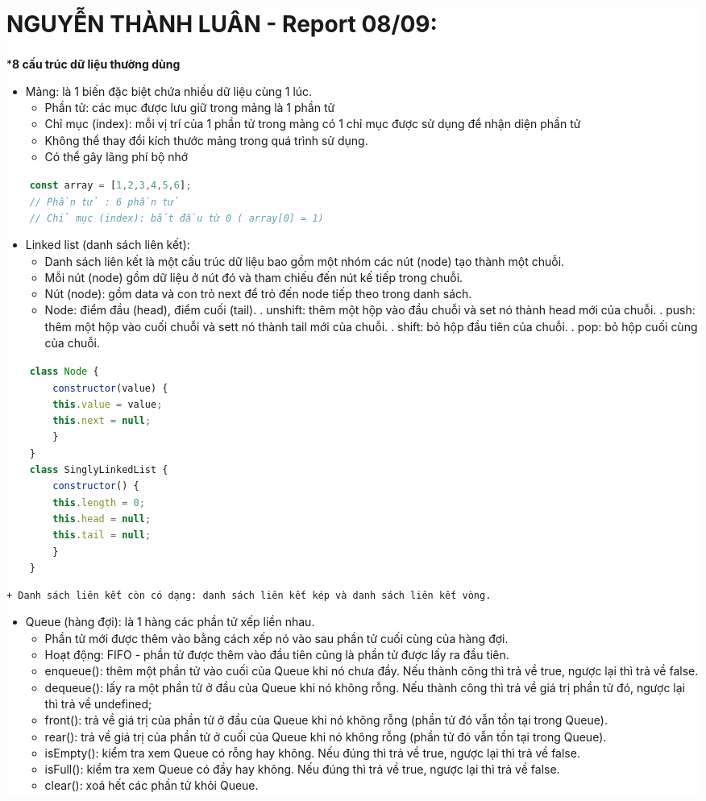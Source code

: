 # NGUYỄN THÀNH LUÂN - Report 08/09:

***8 cấu trúc dữ liệu thường dùng**
- Mảng: là 1 biến đặc biệt chứa nhiều dữ liệu cùng 1 lúc.
    + Phần tử: các mục được lưu giữ trong mảng là 1 phần tử
    + Chỉ mục (index): mỗi vị trí của 1 phần tử trong mảng có 1 chỉ mục được sử dụng để nhận diện phần tử
    + Không thể thay đổi kích thước mảng trong quá trình sử dụng.
    + Có thể gây lãng phí bộ nhớ
```js
    const array = [1,2,3,4,5,6];
    // Phần tử : 6 phần tử
    // Chỉ mục (index): bắt đầu từ 0 ( array[0] = 1)
```
- Linked list (danh sách liên kết):
    + Danh sách liên kết là một cấu trúc dữ liệu bao gồm một nhóm các nút (node) tạo thành một chuỗi.
    + Mỗi nút (node) gồm dữ liệu ở nút đó và tham chiếu đến nút kế tiếp trong chuỗi.
    + Nút (node): gồm data và con trỏ next để trỏ đến node tiếp theo trong danh sách.
    + Node: điểm đầu (head), điểm cuối (tail).
        . unshift: thêm một hộp vào đầu chuỗi và set nó thành head mới của chuỗi.
        . push: thêm một hộp vào cuối chuỗi và sett nó thành tail mới của chuỗi.
        . shift: bỏ hộp đầu tiên của chuỗi.
        . pop: bỏ hộp cuối cùng của chuỗi.
```js
    class Node {
        constructor(value) {
        this.value = value;
        this.next = null;
        }
    }
    class SinglyLinkedList {
        constructor() {
        this.length = 0;
        this.head = null;
        this.tail = null;
        }
    }
```
    + Danh sách liên kết còn có dạng: danh sách liên kết kép và danh sách liên kết vòng.

- Queue (hàng đợi): là 1 hàng các phần tử xếp liền nhau.
    + Phần tử mới được thêm vào bằng cách xếp nó vào sau phần tử cuối cùng của hàng đợi.
    + Hoạt động: FIFO - phần tử được thêm vào đầu tiên cũng là phần tử được lấy ra đầu tiên.
    + enqueue(): thêm một phần tử vào cuối của Queue khi nó chưa đầy. Nếu thành công thì trả về true, ngược lại thì trả về false.
    + dequeue(): lấy ra một phần tử ở đầu của Queue khi nó không rỗng. Nếu thành công thì trả về giá trị phần tử đó, ngược lại thì trả về undefined;
    + front(): trả về giá trị của phần tử ở đầu của Queue khi nó không rỗng (phần tử đó vẫn tồn tại trong Queue).
    + rear(): trả về giá trị của phần tử ở cuối của Queue khi nó không rỗng (phần tử đó vẫn tồn tại trong Queue).
    + isEmpty(): kiểm tra xem Queue có rỗng hay không. Nếu đúng thì trả về true, ngược lại thì trả về false.
    + isFull(): kiểm tra xem Queue có đầy hay không. Nếu đúng thì trả về true, ngược lại thì trả về false.
    + clear(): xoá hết các phần tử khỏi Queue.
